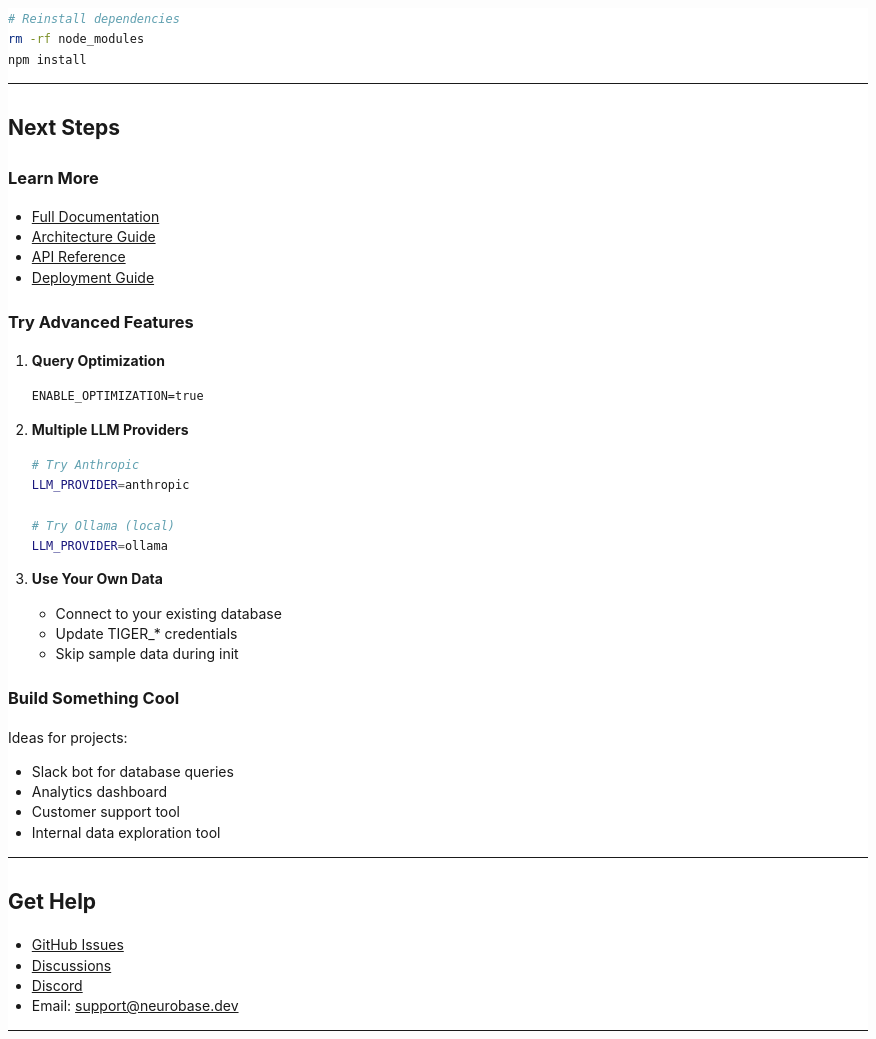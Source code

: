 ```bash
# Reinstall dependencies
rm -rf node_modules
npm install
```

---

## Next Steps

### Learn More

- [Full Documentation](README.md)
- [Architecture Guide](docs/ARCHITECTURE.md)
- [API Reference](docs/API.md)
- [Deployment Guide](docs/DEPLOYMENT.md)

### Try Advanced Features

1. **Query Optimization**
   ```env
   ENABLE_OPTIMIZATION=true
   ```

2. **Multiple LLM Providers**
   ```bash
   # Try Anthropic
   LLM_PROVIDER=anthropic

   # Try Ollama (local)
   LLM_PROVIDER=ollama
   ```

3. **Use Your Own Data**
   - Connect to your existing database
   - Update TIGER_* credentials
   - Skip sample data during init

### Build Something Cool

Ideas for projects:
- Slack bot for database queries
- Analytics dashboard
- Customer support tool
- Internal data exploration tool

---

## Get Help

- [GitHub Issues](https://github.com/4n0nn43x/neurobase/issues)
- [Discussions](https://github.com/4n0nn43x/neurobase/discussions)
- [Discord](https://discord.gg/neurobase)
- Email: support@neurobase.dev

---